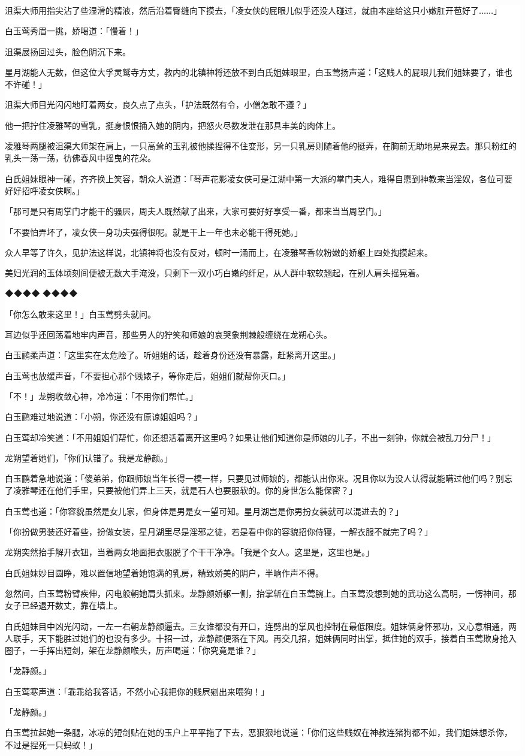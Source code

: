 沮渠大师用指尖沾了些湿滑的精液，然后沿着臀缝向下摸去，「凌女侠的屁眼儿似乎还没人碰过，就由本座给这只小嫩肛开苞好了……」

白玉莺秀眉一挑，娇喝道：「慢着！」

沮渠展扬回过头，脸色阴沉下来。

星月湖能人无数，但这位大孚灵鹫寺方丈，教内的北镇神将还放不到白氏姐妹眼里，白玉莺扬声道：「这贱人的屁眼儿我们姐妹要了，谁也不许碰！」

沮渠大师目光闪闪地盯着两女，良久点了点头，「护法既然有令，小僧怎敢不遵？」

他一把拧住凌雅琴的雪乳，挺身恨恨捅入她的阴内，把怒火尽数发泄在那具丰美的肉体上。

凌雅琴两腿被沮渠大师架在肩上，一只高耸的玉乳被他揉捏得不住变形，另一只乳房则随着他的挺弄，在胸前无助地晃来晃去。那只粉红的乳头一荡一荡，彷佛春风中摇曳的花朵。

白氏姐妹眼神一碰，齐齐换上笑容，朝众人说道：「琴声花影凌女侠可是江湖中第一大派的掌门夫人，难得自愿到神教来当淫奴，各位可要好好招呼凌女侠啊。」

「那可是只有周掌门才能干的骚屄，周夫人既然献了出来，大家可要好好享受一番，都来当当周掌门。」

「不要怕弄坏了，凌女侠一身功夫强得很呢。就是干上一年也未必能干得死她。」

众人早等了许久，见护法这样说，北镇神将也没有反对，顿时一涌而上，在凌雅琴香软粉嫩的娇躯上四处掏摸起来。

美妇光润的玉体顷刻间便被无数大手淹没，只剩下一双小巧白嫩的纤足，从人群中软软翘起，在别人肩头摇晃着。

◆◆◆◆ ◆◆◆◆

「你怎么敢来这里！」白玉莺劈头就问。

耳边似乎还回荡着地牢内声音，那些男人的狞笑和师娘的哀哭象荆棘般缠绕在龙朔心头。

白玉鹂柔声道：「这里实在太危险了。听姐姐的话，趁着身份还没有暴露，赶紧离开这里。」

白玉莺也放缓声音，「不要担心那个贱婊子，等你走后，姐姐们就帮你灭口。」

「不！」龙朔收敛心神，冷冷道：「不用你们帮忙。」

白玉鹂难过地说道：「小朔，你还没有原谅姐姐吗？」

白玉莺却冷笑道：「不用姐姐们帮忙，你还想活着离开这里吗？如果让他们知道你是师娘的儿子，不出一刻钟，你就会被乱刀分尸！」

龙朔望着她们，「你们认错了。我是龙静颜。」

白玉鹂着急地说道：「傻弟弟，你跟师娘当年长得一模一样，只要见过师娘的，都能认出你来。况且你以为没人认得就能瞒过他们吗？别忘了凌雅琴还在他们手里，只要被他们弄上三天，就是石人也要服软的。你的身世怎么能保密？」

白玉莺也道：「你容貌虽然是女儿家，但身体是男是女一望可知。星月湖岂是你男扮女装就可以混进去的？」

「你扮做男装还好着些，扮做女装，星月湖里尽是淫邪之徒，若是看中你的容貌招你侍寝，一解衣服不就完了吗？」

龙朔突然抬手解开衣钮，当着两女地面把衣服脱了个干干净净。「我是个女人。这里是，这里也是。」

白氏姐妹妙目圆睁，难以置信地望着她饱满的乳房，精致娇美的阴户，半晌作声不得。

忽然间，白玉莺粉臂疾伸，闪电般朝她肩头抓来。龙静颜娇躯一侧，抬掌斩在白玉莺腕上。白玉莺没想到她的武功这么高明，一愣神间，那女子已经退开数丈，靠在墙上。

白氏姐妹目中凶光闪动，一左一右朝龙静颜逼去。三女谁都没有开口，连劈出的掌风也控制在最低限度。姐妹俩身怀邪功，又心意相通，两人联手，天下能胜过她们的也没有多少。十招一过，龙静颜便落在下风。再交几招，姐妹俩同时出掌，抵住她的双手，接着白玉莺欺身抢入圈子，一手挥出短剑，架在龙静颜喉头，厉声喝道：「你究竟是谁？」

「龙静颜。」

白玉莺寒声道：「乖乖给我答话，不然小心我把你的贱屄剜出来喂狗！」

「龙静颜。」

白玉莺拉起她一条腿，冰凉的短剑贴在她的玉户上平平拖了下去，恶狠狠地说道：「你们这些贱奴在神教连猪狗都不如，我们姐妹想杀你，不过是捏死一只蚂蚁！」
